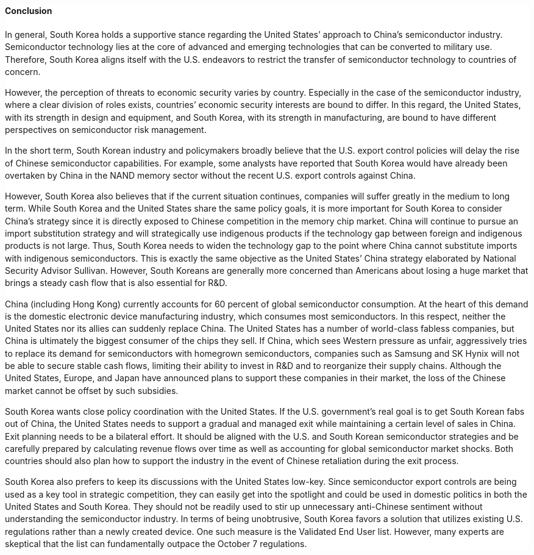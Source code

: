 #### Conclusion

In general, South Korea holds a supportive stance regarding the United States’ approach to China’s semiconductor industry. Semiconductor technology lies at the core of advanced and emerging technologies that can be converted to military use. Therefore, South Korea aligns itself with the U.S. endeavors to restrict the transfer of semiconductor technology to countries of concern.

However, the perception of threats to economic security varies by country. Especially in the case of the semiconductor industry, where a clear division of roles exists, countries’ economic security interests are bound to differ. In this regard, the United States, with its strength in design and equipment, and South Korea, with its strength in manufacturing, are bound to have different perspectives on semiconductor risk management.

In the short term, South Korean industry and policymakers broadly believe that the U.S. export control policies will delay the rise of Chinese semiconductor capabilities. For example, some analysts have reported that South Korea would have already been overtaken by China in the NAND memory sector without the recent U.S. export controls against China.

However, South Korea also believes that if the current situation continues, companies will suffer greatly in the medium to long term. While South Korea and the United States share the same policy goals, it is more important for South Korea to consider China’s strategy since it is directly exposed to Chinese competition in the memory chip market. China will continue to pursue an import substitution strategy and will strategically use indigenous products if the technology gap between foreign and indigenous products is not large. Thus, South Korea needs to widen the technology gap to the point where China cannot substitute imports with indigenous semiconductors. This is exactly the same objective as the United States’ China strategy elaborated by National Security Advisor Sullivan. However, South Koreans are generally more concerned than Americans about losing a huge market that brings a steady cash flow that is also essential for R&D.

China (including Hong Kong) currently accounts for 60 percent of global semiconductor consumption. At the heart of this demand is the domestic electronic device manufacturing industry, which consumes most semiconductors. In this respect, neither the United States nor its allies can suddenly replace China. The United States has a number of world-class fabless companies, but China is ultimately the biggest consumer of the chips they sell. If China, which sees Western pressure as unfair, aggressively tries to replace its demand for semiconductors with homegrown semiconductors, companies such as Samsung and SK Hynix will not be able to secure stable cash flows, limiting their ability to invest in R&D and to reorganize their supply chains. Although the United States, Europe, and Japan have announced plans to support these companies in their market, the loss of the Chinese market cannot be offset by such subsidies.

South Korea wants close policy coordination with the United States. If the U.S. government’s real goal is to get South Korean fabs out of China, the United States needs to support a gradual and managed exit while maintaining a certain level of sales in China. Exit planning needs to be a bilateral effort. It should be aligned with the U.S. and South Korean semiconductor strategies and be carefully prepared by calculating revenue flows over time as well as accounting for global semiconductor market shocks. Both countries should also plan how to support the industry in the event of Chinese retaliation during the exit process.

South Korea also prefers to keep its discussions with the United States low-key. Since semiconductor export controls are being used as a key tool in strategic competition, they can easily get into the spotlight and could be used in domestic politics in both the United States and South Korea. They should not be readily used to stir up unnecessary anti-Chinese sentiment without understanding the semiconductor industry. In terms of being unobtrusive, South Korea favors a solution that utilizes existing U.S. regulations rather than a newly created device. One such measure is the Validated End User list. However, many experts are skeptical that the list can fundamentally outpace the October 7 regulations.
